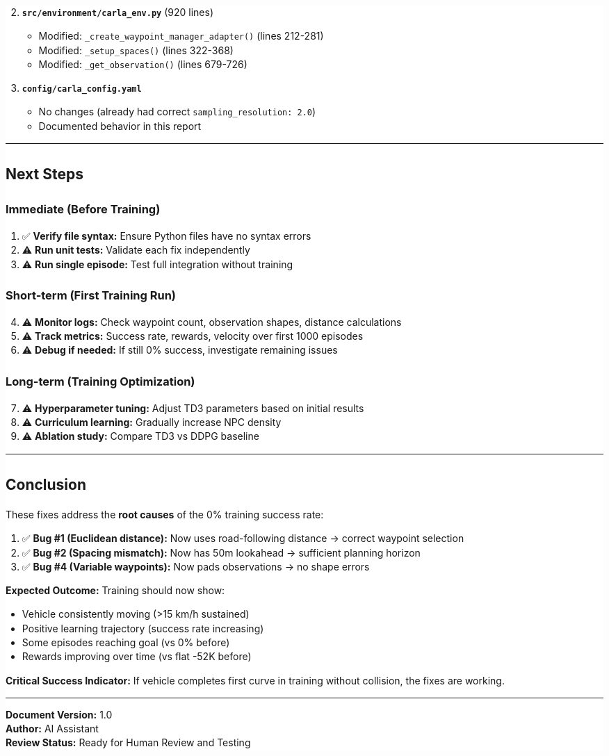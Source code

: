 2. **`src/environment/carla_env.py`** (920 lines)
   - Modified: `_create_waypoint_manager_adapter()` (lines 212-281)
   - Modified: `_setup_spaces()` (lines 322-368)
   - Modified: `_get_observation()` (lines 679-726)

3. **`config/carla_config.yaml`**
   - No changes (already had correct `sampling_resolution: 2.0`)
   - Documented behavior in this report

---

## Next Steps

### Immediate (Before Training)
1. ✅ **Verify file syntax:** Ensure Python files have no syntax errors
2. ⚠️ **Run unit tests:** Validate each fix independently
3. ⚠️ **Run single episode:** Test full integration without training

### Short-term (First Training Run)
4. ⚠️ **Monitor logs:** Check waypoint count, observation shapes, distance calculations
5. ⚠️ **Track metrics:** Success rate, rewards, velocity over first 1000 episodes
6. ⚠️ **Debug if needed:** If still 0% success, investigate remaining issues

### Long-term (Training Optimization)
7. ⚠️ **Hyperparameter tuning:** Adjust TD3 parameters based on initial results
8. ⚠️ **Curriculum learning:** Gradually increase NPC density
9. ⚠️ **Ablation study:** Compare TD3 vs DDPG baseline

---

## Conclusion

These fixes address the **root causes** of the 0% training success rate:

1. ✅ **Bug #1 (Euclidean distance):** Now uses road-following distance → correct waypoint selection
2. ✅ **Bug #2 (Spacing mismatch):** Now has 50m lookahead → sufficient planning horizon
3. ✅ **Bug #4 (Variable waypoints):** Now pads observations → no shape errors

**Expected Outcome:** Training should now show:
- Vehicle consistently moving (>15 km/h sustained)
- Positive learning trajectory (success rate increasing)
- Some episodes reaching goal (vs 0% before)
- Rewards improving over time (vs flat -52K before)

**Critical Success Indicator:** If vehicle completes first curve in training without collision, the fixes are working.

---

**Document Version:** 1.0  
**Author:** AI Assistant  
**Review Status:** Ready for Human Review and Testing
